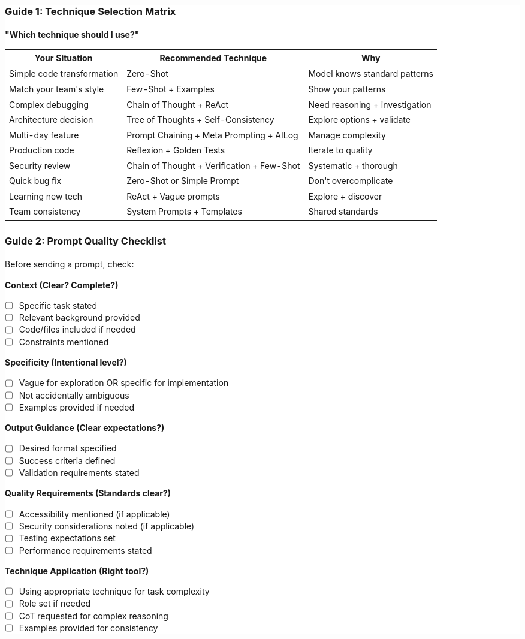 ### Guide 1: Technique Selection Matrix

**"Which technique should I use?"**

| Your Situation | Recommended Technique | Why |
|----------------|---------------------|-----|
| Simple code transformation | Zero-Shot | Model knows standard patterns |
| Match your team's style | Few-Shot + Examples | Show your patterns |
| Complex debugging | Chain of Thought + ReAct | Need reasoning + investigation |
| Architecture decision | Tree of Thoughts + Self-Consistency | Explore options + validate |
| Multi-day feature | Prompt Chaining + Meta Prompting + AILog | Manage complexity |
| Production code | Reflexion + Golden Tests | Iterate to quality |
| Security review | Chain of Thought + Verification + Few-Shot | Systematic + thorough |
| Quick bug fix | Zero-Shot or Simple Prompt | Don't overcomplicate |
| Learning new tech | ReAct + Vague prompts | Explore + discover |
| Team consistency | System Prompts + Templates | Shared standards |

### Guide 2: Prompt Quality Checklist

Before sending a prompt, check:

**Context (Clear? Complete?)**
- [ ] Specific task stated
- [ ] Relevant background provided
- [ ] Code/files included if needed
- [ ] Constraints mentioned

**Specificity (Intentional level?)**
- [ ] Vague for exploration OR specific for implementation
- [ ] Not accidentally ambiguous
- [ ] Examples provided if needed

**Output Guidance (Clear expectations?)**
- [ ] Desired format specified
- [ ] Success criteria defined
- [ ] Validation requirements stated

**Quality Requirements (Standards clear?)**
- [ ] Accessibility mentioned (if applicable)
- [ ] Security considerations noted (if applicable)
- [ ] Testing expectations set
- [ ] Performance requirements stated

**Technique Application (Right tool?)**
- [ ] Using appropriate technique for task complexity
- [ ] Role set if needed
- [ ] CoT requested for complex reasoning
- [ ] Examples provided for consistency

